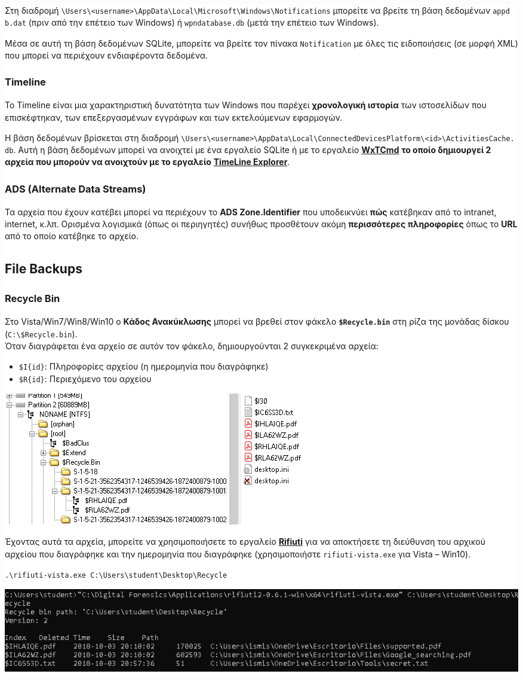 Στη διαδρομή `\Users\<username>\AppData\Local\Microsoft\Windows\Notifications` μπορείτε να βρείτε τη βάση δεδομένων `appdb.dat` (πριν από την επέτειο των Windows) ή `wpndatabase.db` (μετά την επέτειο των Windows).

Μέσα σε αυτή τη βάση δεδομένων SQLite, μπορείτε να βρείτε τον πίνακα `Notification` με όλες τις ειδοποιήσεις (σε μορφή XML) που μπορεί να περιέχουν ενδιαφέροντα δεδομένα.

### Timeline

Το Timeline είναι μια χαρακτηριστική δυνατότητα των Windows που παρέχει **χρονολογική ιστορία** των ιστοσελίδων που επισκέφτηκαν, των επεξεργασμένων εγγράφων και των εκτελούμενων εφαρμογών.

Η βάση δεδομένων βρίσκεται στη διαδρομή `\Users\<username>\AppData\Local\ConnectedDevicesPlatform\<id>\ActivitiesCache.db`. Αυτή η βάση δεδομένων μπορεί να ανοιχτεί με ένα εργαλείο SQLite ή με το εργαλείο [**WxTCmd**](https://github.com/EricZimmerman/WxTCmd) **το οποίο δημιουργεί 2 αρχεία που μπορούν να ανοιχτούν με το εργαλείο** [**TimeLine Explorer**](https://ericzimmerman.github.io/#!index.md).

### ADS (Alternate Data Streams)

Τα αρχεία που έχουν κατέβει μπορεί να περιέχουν το **ADS Zone.Identifier** που υποδεικνύει **πώς** κατέβηκαν από το intranet, internet, κ.λπ. Ορισμένα λογισμικά (όπως οι περιηγητές) συνήθως προσθέτουν ακόμη **περισσότερες** **πληροφορίες** όπως το **URL** από το οποίο κατέβηκε το αρχείο.

## **File Backups**

### Recycle Bin

Στο Vista/Win7/Win8/Win10 ο **Κάδος Ανακύκλωσης** μπορεί να βρεθεί στον φάκελο **`$Recycle.bin`** στη ρίζα της μονάδας δίσκου (`C:\$Recycle.bin`).\
Όταν διαγράφεται ένα αρχείο σε αυτόν τον φάκελο, δημιουργούνται 2 συγκεκριμένα αρχεία:

* `$I{id}`: Πληροφορίες αρχείου (η ημερομηνία που διαγράφηκε)
* `$R{id}`: Περιεχόμενο του αρχείου

![](<../../../.gitbook/assets/image (1029).png>)

Έχοντας αυτά τα αρχεία, μπορείτε να χρησιμοποιήσετε το εργαλείο [**Rifiuti**](https://github.com/abelcheung/rifiuti2) για να αποκτήσετε τη διεύθυνση του αρχικού αρχείου που διαγράφηκε και την ημερομηνία που διαγράφηκε (χρησιμοποιήστε `rifiuti-vista.exe` για Vista – Win10).
```
.\rifiuti-vista.exe C:\Users\student\Desktop\Recycle
```
![](<../../../.gitbook/assets/image (495) (1) (1) (1).png>)
